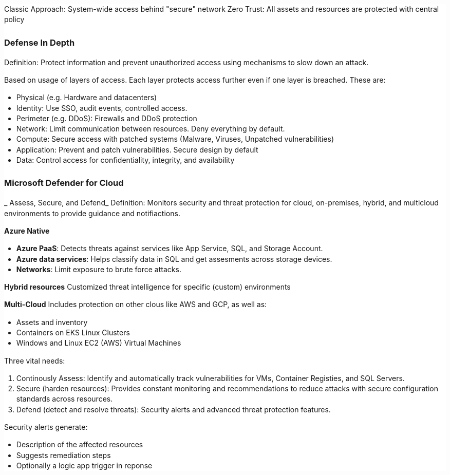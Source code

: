 Classic Approach: System-wide access behind "secure" network
Zero Trust: All assets and resources are protected with central policy


### Defense In Depth

Definition: Protect information and prevent unauthorized access using mechanisms to slow down an attack.

Based on usage of layers of access. Each layer protects access further even if one layer is breached. These are:

* Physical (e.g. Hardware and datacenters)
* Identity: Use SSO, audit events, controlled access.
* Perimeter (e.g. DDoS): Firewalls and DDoS protection
* Network: Limit communication between resources. Deny everything by default.
* Compute: Secure access with patched systems (Malware, Viruses, Unpatched vulnerabilities)
* Application: Prevent and patch vulnerabilities. Secure design by default
* Data: Control access for confidentiality, integrity, and availability


### Microsoft Defender for Cloud
_ Assess, Secure, and Defend_
Definition: Monitors security and threat protection for cloud, on-premises, hybrid, and multicloud environments to provide guidance and notifiactions.

**Azure Native**

- **Azure PaaS**: Detects threats against services like App Service, SQL, and Storage Account.
- **Azure data services**: Helps classify data in SQL and get assesments across storage devices.
- **Networks**: Limit exposure to brute force attacks.

**Hybrid resources**
Customized threat intelligence for specific (custom) environments

**Multi-Cloud**
Includes protection on other clous like AWS and GCP, as well as:

- Assets and inventory
- Containers on EKS Linux Clusters
- Windows and Linux EC2 (AWS) Virtual Machines

Three vital needs:

1. Continously Assess: Identify and automatically track vulnerabilities for VMs, Container Registies, and SQL Servers.
1. Secure (harden resources): Provides constant monitoring and recommendations to reduce attacks with secure configuration standards across resources.
1. Defend (detect and resolve threats): Security alerts and advanced threat protection features.

Security alerts generate:

- Description of the affected resources
- Suggests remediation steps
- Optionally a logic app trigger in reponse
